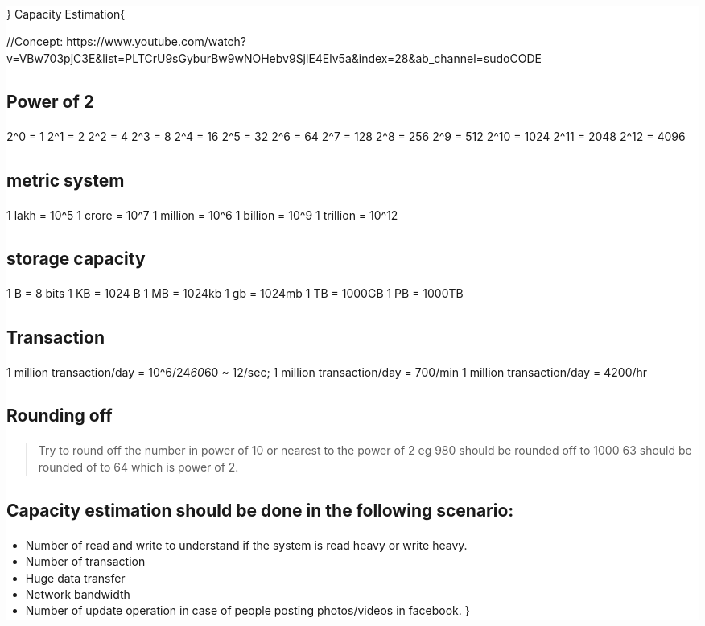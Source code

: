 }
Capacity Estimation{

//Concept: https://www.youtube.com/watch?v=VBw703pjC3E&list=PLTCrU9sGyburBw9wNOHebv9SjlE4Elv5a&index=28&ab_channel=sudoCODE

Power of 2
----------
2^0 = 1
2^1 = 2
2^2 = 4
2^3 = 8
2^4 = 16
2^5 = 32
2^6 = 64
2^7 = 128
2^8 = 256
2^9 = 512
2^10 = 1024
2^11 = 2048
2^12 = 4096

metric system
-------------
1 lakh = 10^5
1 crore = 10^7
1 million = 10^6
1 billion = 10^9
1 trillion = 10^12

storage capacity
----------------

1 B = 8 bits
1 KB = 1024 B
1 MB = 1024kb
1 gb = 1024mb
1 TB = 1000GB
1 PB = 1000TB

Transaction
-----------

1 million transaction/day = 10^6/24*60*60 ~ 12/sec;
1 million transaction/day = 700/min
1 million transaction/day = 4200/hr

Rounding off
------------

> Try to round off the number in power of 10 or nearest to the power of 2
eg 980 should be rounded off to 1000
   63 should be rounded of to 64 which is power of 2.
   
Capacity estimation should be done in the following scenario:
-------------------------------------------------------------
* Number of read and write to understand if the system is read heavy or write heavy.
* Number of transaction
* Huge data transfer
* Network bandwidth
* Number of update operation in case of people posting photos/videos in facebook. 
}
